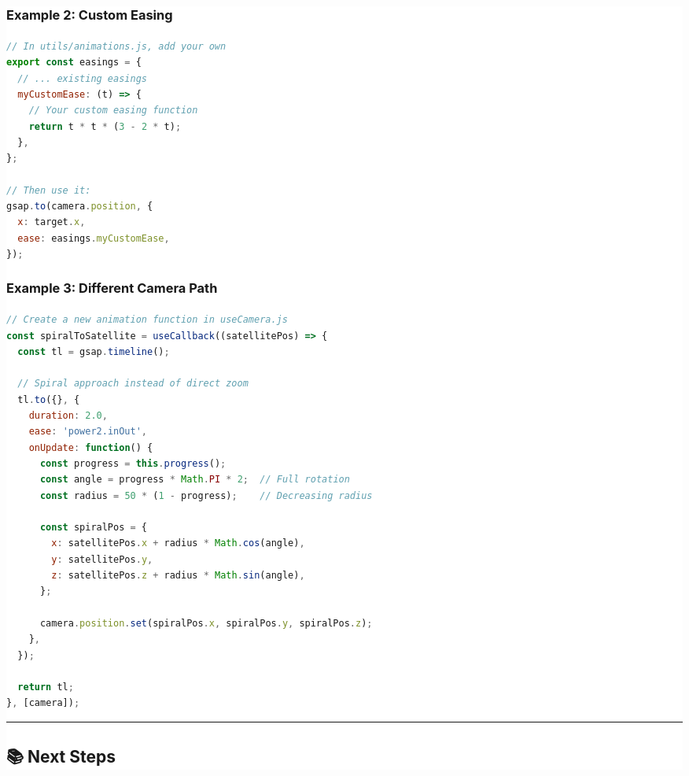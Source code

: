 ### Example 2: Custom Easing
```javascript
// In utils/animations.js, add your own
export const easings = {
  // ... existing easings
  myCustomEase: (t) => {
    // Your custom easing function
    return t * t * (3 - 2 * t);
  },
};

// Then use it:
gsap.to(camera.position, {
  x: target.x,
  ease: easings.myCustomEase,
});
```

### Example 3: Different Camera Path
```javascript
// Create a new animation function in useCamera.js
const spiralToSatellite = useCallback((satellitePos) => {
  const tl = gsap.timeline();
  
  // Spiral approach instead of direct zoom
  tl.to({}, {
    duration: 2.0,
    ease: 'power2.inOut',
    onUpdate: function() {
      const progress = this.progress();
      const angle = progress * Math.PI * 2;  // Full rotation
      const radius = 50 * (1 - progress);    // Decreasing radius
      
      const spiralPos = {
        x: satellitePos.x + radius * Math.cos(angle),
        y: satellitePos.y,
        z: satellitePos.z + radius * Math.sin(angle),
      };
      
      camera.position.set(spiralPos.x, spiralPos.y, spiralPos.z);
    },
  });
  
  return tl;
}, [camera]);
```

---

## 📚 Next Steps
